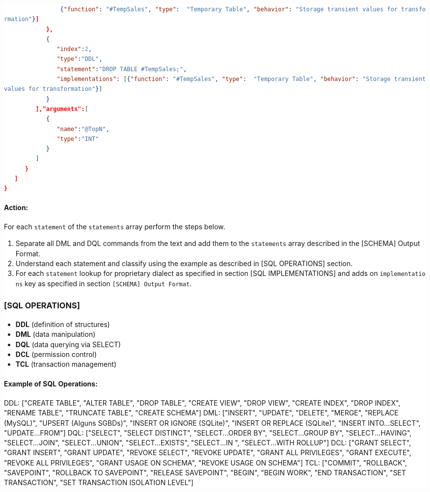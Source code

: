 ```json
                {"function": "#TempSales", "type":  "Temporary Table", "behavior": "Storage transient values for transformation"}]
            },
            {
               "index":2,
               "type":"DDL",
               "statement":"DROP TABLE #TempSales;",
               "implementations": [{"function": "#TempSales", "type":  "Temporary Table", "behavior": "Storage transient values for transformation"}]
            }
         ],"arguments":[
            {
               "name":"@TopN",
               "type":"INT"
            }
         ]
      }
   ]
}
```

#### Action:
For each `statement` of the `statements` array perform the steps below.
1. Separate all DML and DQL commands from the text and add them to the `statements` array described in the [SCHEMA] Output Format.
2. Understand each statement and classify using the example as described in [SQL OPERATIONS] section.
3. For each `statement` lookup for proprietary dialect as specified in section [SQL IMPLEMENTATIONS] and adds on `implementations` key as specified in section `[SCHEMA] Output Format`. 

### [SQL OPERATIONS]

- **DDL** (definition of structures)
- **DML** (data manipulation)
- **DQL** (data querying via SELECT)
- **DCL** (permission control)
- **TCL** (transaction management)

#### Example of SQL Operations:
DDL: ["CREATE TABLE", "ALTER TABLE", "DROP TABLE", "CREATE VIEW", "DROP VIEW", "CREATE INDEX", "DROP INDEX", "RENAME TABLE", "TRUNCATE TABLE", "CREATE SCHEMA"]
DML: ["INSERT", "UPDATE", "DELETE", "MERGE", "REPLACE (MySQL)", "UPSERT (Alguns SGBDs)", "INSERT OR IGNORE (SQLite)", "INSERT OR REPLACE (SQLite)", "INSERT INTO...SELECT", "UPDATE...FROM"]
DQL: ["SELECT", "SELECT DISTINCT", "SELECT...ORDER BY", "SELECT...GROUP BY", "SELECT...HAVING", "SELECT...JOIN", "SELECT...UNION", "SELECT...EXISTS", "SELECT...IN ", "SELECT...WITH ROLLUP"]
DCL: ["GRANT SELECT", "GRANT INSERT", "GRANT UPDATE", "REVOKE SELECT", "REVOKE UPDATE", "GRANT ALL PRIVILEGES", "GRANT EXECUTE", "REVOKE ALL PRIVILEGES", "GRANT USAGE ON SCHEMA", "REVOKE USAGE ON SCHEMA"]
TCL: ["COMMIT", "ROLLBACK", "SAVEPOINT", "ROLLBACK TO SAVEPOINT", "RELEASE SAVEPOINT", "BEGIN", "BEGIN WORK", "END TRANSACTION", "SET TRANSACTION", "SET TRANSACTION ISOLATION LEVEL"]
